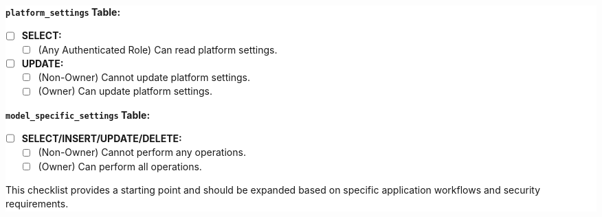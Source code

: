 **`platform_settings` Table:**
- [ ] **SELECT:**
    - [ ] (Any Authenticated Role) Can read platform settings.
- [ ] **UPDATE:**
    - [ ] (Non-Owner) Cannot update platform settings.
    - [ ] (Owner) Can update platform settings.

**`model_specific_settings` Table:**
- [ ] **SELECT/INSERT/UPDATE/DELETE:**
    - [ ] (Non-Owner) Cannot perform any operations.
    - [ ] (Owner) Can perform all operations.

This checklist provides a starting point and should be expanded based on specific application workflows and security requirements.
